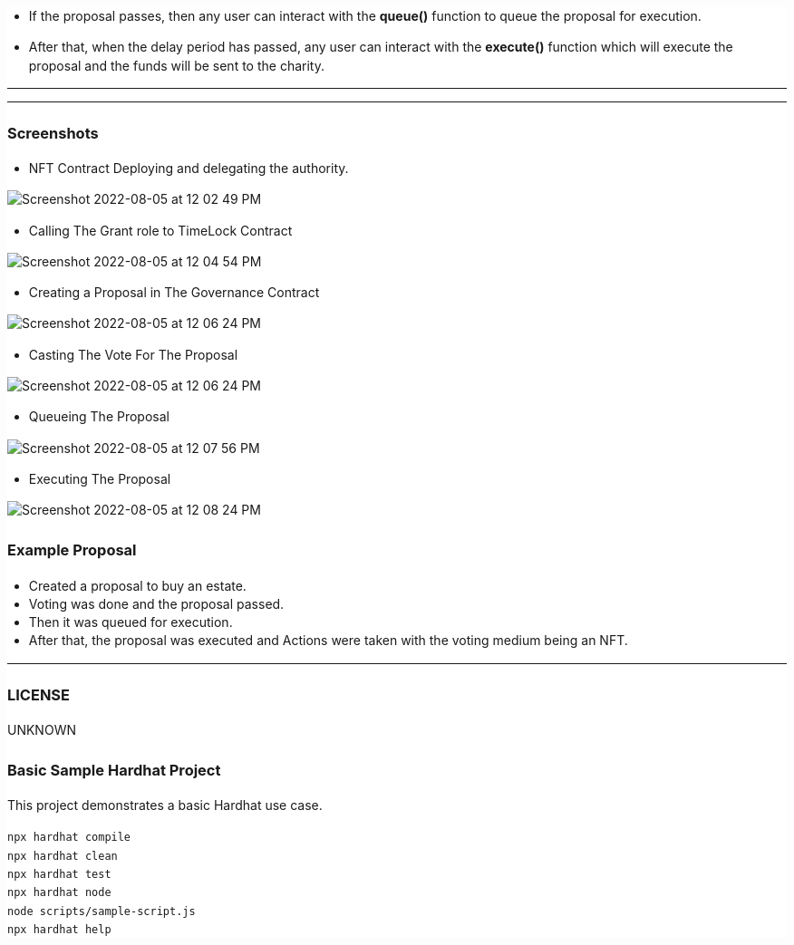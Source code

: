 - If the proposal passes, then any user can interact with the **queue()** function to queue the proposal for execution.

- After that, when the delay period has passed, any user can interact with the **execute()** function which will execute the proposal and the funds will be sent to the charity.

---
---

### Screenshots

- NFT Contract Deploying and delegating the authority.

<img width="1440" alt="Screenshot 2022-08-05 at 12 02 49 PM" src="https://user-images.githubusercontent.com/86094155/183016132-83304ab4-dc6a-4e3e-9ef2-b2bc805fd204.png">



- Calling The Grant role to TimeLock Contract

<img width="1440" alt="Screenshot 2022-08-05 at 12 04 54 PM" src="https://user-images.githubusercontent.com/86094155/183016370-253e3a9d-19ed-4e7d-9c72-52f8b80b40a9.png">




- Creating a Proposal in The Governance Contract
<img width="1440" alt="Screenshot 2022-08-05 at 12 06 24 PM" src="https://user-images.githubusercontent.com/86094155/183016634-79d50080-5e5c-4bc9-8d78-be393af3149d.png">



- Casting The Vote For The Proposal
<img width="1440" alt="Screenshot 2022-08-05 at 12 06 24 PM" src="https://user-images.githubusercontent.com/86094155/183016736-0ca38c49-402c-4f85-8e53-07fbc3744014.png">



- Queueing The Proposal
<img width="1440" alt="Screenshot 2022-08-05 at 12 07 56 PM" src="https://user-images.githubusercontent.com/86094155/183016815-9558dced-af9d-4ce2-accd-01fb9da44aee.png">



- Executing The Proposal
<img width="1440" alt="Screenshot 2022-08-05 at 12 08 24 PM" src="https://user-images.githubusercontent.com/86094155/183016867-4823435d-df85-4154-987c-2e385fd77244.png">





### Example Proposal

- Created a proposal to buy an estate.
- Voting was done and the proposal passed.
- Then it was queued for execution.
- After that, the proposal was executed and Actions were taken with the voting medium being an NFT.

---


### LICENSE
UNKNOWN

### Basic Sample Hardhat Project

This project demonstrates a basic Hardhat use case.

```shell
npx hardhat compile
npx hardhat clean
npx hardhat test
npx hardhat node
node scripts/sample-script.js
npx hardhat help
```